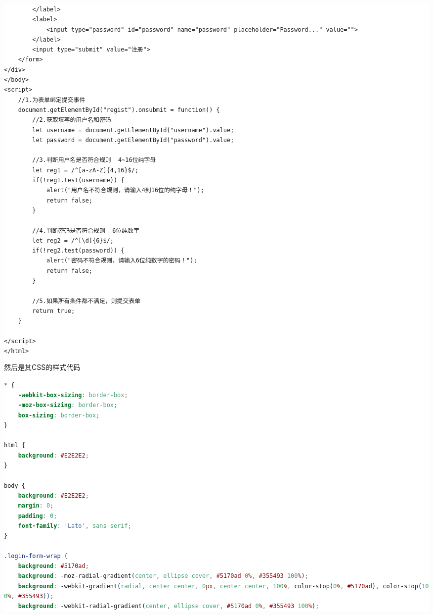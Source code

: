 ```
        </label>
        <label>
            <input type="password" id="password" name="password" placeholder="Password..." value="">
        </label>
        <input type="submit" value="注册">
    </form>
</div>
</body>
<script>
    //1.为表单绑定提交事件
    document.getElementById("regist").onsubmit = function() {
        //2.获取填写的用户名和密码
        let username = document.getElementById("username").value;
        let password = document.getElementById("password").value;

        //3.判断用户名是否符合规则  4~16位纯字母
        let reg1 = /^[a-zA-Z]{4,16}$/;
        if(!reg1.test(username)) {
            alert("用户名不符合规则，请输入4到16位的纯字母！");
            return false;
        }

        //4.判断密码是否符合规则  6位纯数字
        let reg2 = /^[\d]{6}$/;
        if(!reg2.test(password)) {
            alert("密码不符合规则，请输入6位纯数字的密码！");
            return false;
        }

        //5.如果所有条件都不满足，则提交表单
        return true;
    }

</script>
</html>
```

然后是其CSS的样式代码

```css
* {
    -webkit-box-sizing: border-box;
    -moz-box-sizing: border-box;
    box-sizing: border-box;
}

html {
    background: #E2E2E2;
}

body {
    background: #E2E2E2;
    margin: 0;
    padding: 0;
    font-family: 'Lato', sans-serif;
}

.login-form-wrap {
    background: #5170ad;
    background: -moz-radial-gradient(center, ellipse cover, #5170ad 0%, #355493 100%);
    background: -webkit-gradient(radial, center center, 0px, center center, 100%, color-stop(0%, #5170ad), color-stop(100%, #355493));
    background: -webkit-radial-gradient(center, ellipse cover, #5170ad 0%, #355493 100%);
```